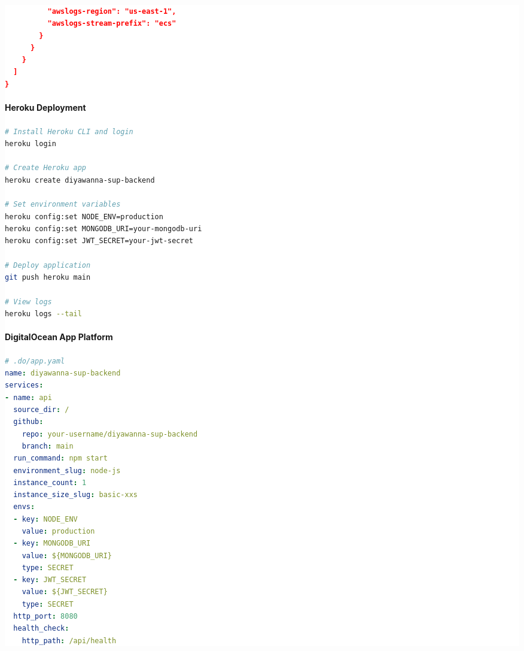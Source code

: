 ```json
          "awslogs-region": "us-east-1",
          "awslogs-stream-prefix": "ecs"
        }
      }
    }
  ]
}
```

#### Heroku Deployment

```bash
# Install Heroku CLI and login
heroku login

# Create Heroku app
heroku create diyawanna-sup-backend

# Set environment variables
heroku config:set NODE_ENV=production
heroku config:set MONGODB_URI=your-mongodb-uri
heroku config:set JWT_SECRET=your-jwt-secret

# Deploy application
git push heroku main

# View logs
heroku logs --tail
```

#### DigitalOcean App Platform

```yaml
# .do/app.yaml
name: diyawanna-sup-backend
services:
- name: api
  source_dir: /
  github:
    repo: your-username/diyawanna-sup-backend
    branch: main
  run_command: npm start
  environment_slug: node-js
  instance_count: 1
  instance_size_slug: basic-xxs
  envs:
  - key: NODE_ENV
    value: production
  - key: MONGODB_URI
    value: ${MONGODB_URI}
    type: SECRET
  - key: JWT_SECRET
    value: ${JWT_SECRET}
    type: SECRET
  http_port: 8080
  health_check:
    http_path: /api/health
```
